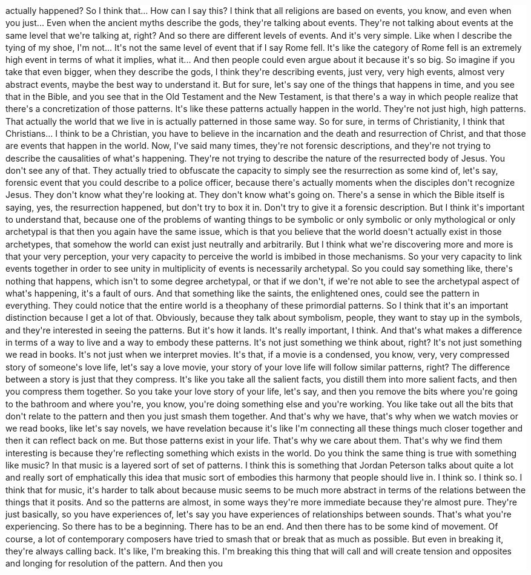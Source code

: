 actually happened? So I think that... How can I say this? I think that all religions are based on events, you know, and even when you just... Even when the ancient myths describe the gods, they're talking about events. They're not talking about events at the same level that we're talking at, right? And so there are different levels of events. And it's very simple. Like when I describe the tying of my shoe, I'm not... It's not the same level of event that if I say Rome fell. It's like the category of Rome fell is an extremely high event in terms of what it implies, what it... And then people could even argue about it because it's so big. So imagine if you take that even bigger, when they describe the gods, I think they're describing events, just very, very high events, almost very abstract events, maybe the best way to understand it. But for sure, let's say one of the things that happens in time, and you see that in the Bible, and you see that in the Old Testament and the New Testament, is that there's a way in which people realize that there's a concretization of those patterns. It's like these patterns actually happen in the world. They're not just high, high patterns. That actually the world that we live in is actually patterned in those same way. So for sure, in terms of Christianity, I think that Christians... I think to be a Christian, you have to believe in the incarnation and the death and resurrection of Christ, and that those are events that happen in the world. Now, I've said many times, they're not forensic descriptions, and they're not trying to describe the causalities of what's happening. They're not trying to describe the nature of the resurrected body of Jesus. You don't see any of that. They actually tried to obfuscate the capacity to simply see the resurrection as some kind of, let's say, forensic event that you could describe to a police officer, because there's actually moments when the disciples don't recognize Jesus. They don't know what they're looking at. They don't know what's going on. There's a sense in which the Bible itself is saying, yes, the resurrection happened, but don't try to box it in. Don't try to give it a forensic description. But I think it's important to understand that, because one of the problems of wanting things to be symbolic or only symbolic or only mythological or only archetypal is that then you again have the same issue, which is that you believe that the world doesn't actually exist in those archetypes, that somehow the world can exist just neutrally and arbitrarily. But I think what we're discovering more and more is that your very perception, your very capacity to perceive the world is imbibed in those mechanisms. So your very capacity to link events together in order to see unity in multiplicity of events is necessarily archetypal. So you could say something like, there's nothing that happens, which isn't to some degree archetypal, or that if we don't, if we're not able to see the archetypal aspect of what's happening, it's a fault of ours. And that something like the saints, the enlightened ones, could see the pattern in everything. They could notice that the entire world is a theophany of these primordial patterns. So I think that it's an important distinction because I get a lot of that. Obviously, because they talk about symbolism, people, they want to stay up in the symbols, and they're interested in seeing the patterns. But it's how it lands. It's really important, I think. And that's what makes a difference in terms of a way to live and a way to embody these patterns. It's not just something we think about, right? It's not just something we read in books. It's not just when we interpret movies. It's that, if a movie is a condensed, you know, very, very compressed story of someone's love life, let's say a love movie, your story of your love life will follow similar patterns, right? The difference between a story is just that they compress. It's like you take all the salient facts, you distill them into more salient facts, and then you compress them together. So you take your love story of your life, let's say, and then you remove the bits where you're going to the bathroom and where you're, you know, you're doing something else and you're working. You like take out all the bits that don't relate to the pattern and then you just smash them together. And that's why we have, that's why when we watch movies or we read books, like let's say novels, we have revelation because it's like I'm connecting all these things much closer together and then it can reflect back on me. But those patterns exist in your life. That's why we care about them. That's why we find them interesting is because they're reflecting something which exists in the world. Do you think the same thing is true with something like music? In that music is a layered sort of set of patterns. I think this is something that Jordan Peterson talks about quite a lot and really sort of emphatically this idea that music sort of embodies this harmony that people should live in. I think so. I think so. I think that for music, it's harder to talk about because music seems to be much more abstract in terms of the relations between the things that it posits. And so the patterns are almost, in some ways they're more immediate because they're almost pure. They're just basically, so you have experiences of, let's say you have experiences of relationships between sounds. That's what you're experiencing. So there has to be a beginning. There has to be an end. And then there has to be some kind of movement. Of course, a lot of contemporary composers have tried to smash that or break that as much as possible. But even in breaking it, they're always calling back. It's like, I'm breaking this. I'm breaking this thing that will call and will create tension and opposites and longing for resolution of the pattern. And then you